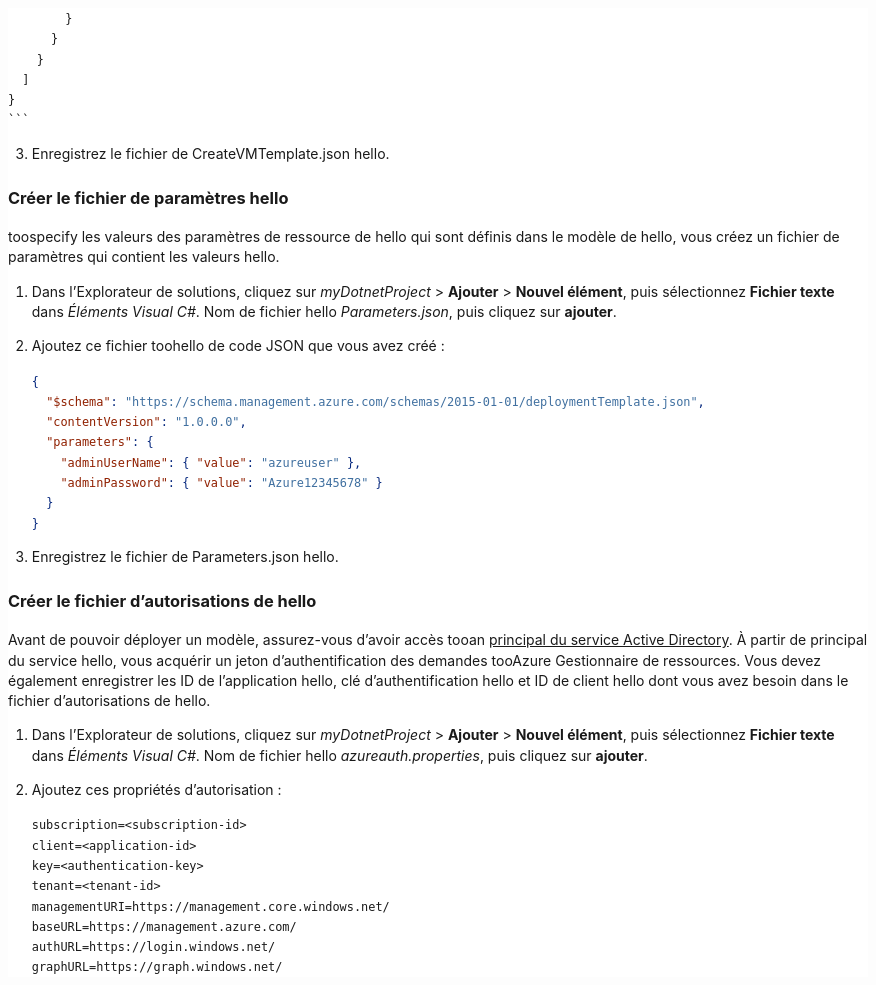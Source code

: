            }
          }
        }
      ]
    }
    ```

3. Enregistrez le fichier de CreateVMTemplate.json hello.

### <a name="create-hello-parameters-file"></a>Créer le fichier de paramètres hello

toospecify les valeurs des paramètres de ressource de hello qui sont définis dans le modèle de hello, vous créez un fichier de paramètres qui contient les valeurs hello.

1. Dans l’Explorateur de solutions, cliquez sur *myDotnetProject* > **Ajouter** > **Nouvel élément**, puis sélectionnez **Fichier texte** dans *Éléments Visual C#*. Nom de fichier hello *Parameters.json*, puis cliquez sur **ajouter**.
2. Ajoutez ce fichier toohello de code JSON que vous avez créé :

    ```json
    {
      "$schema": "https://schema.management.azure.com/schemas/2015-01-01/deploymentTemplate.json",
      "contentVersion": "1.0.0.0",
      "parameters": {
        "adminUserName": { "value": "azureuser" },
        "adminPassword": { "value": "Azure12345678" }
      }
    }
    ```

4. Enregistrez le fichier de Parameters.json hello.

### <a name="create-hello-authorization-file"></a>Créer le fichier d’autorisations de hello

Avant de pouvoir déployer un modèle, assurez-vous d’avoir accès tooan [principal du service Active Directory](../../resource-group-authenticate-service-principal.md). À partir de principal du service hello, vous acquérir un jeton d’authentification des demandes tooAzure Gestionnaire de ressources. Vous devez également enregistrer les ID de l’application hello, clé d’authentification hello et ID de client hello dont vous avez besoin dans le fichier d’autorisations de hello.

1. Dans l’Explorateur de solutions, cliquez sur *myDotnetProject* > **Ajouter** > **Nouvel élément**, puis sélectionnez **Fichier texte** dans *Éléments Visual C#*. Nom de fichier hello *azureauth.properties*, puis cliquez sur **ajouter**.
2. Ajoutez ces propriétés d’autorisation :

    ```
    subscription=<subscription-id>
    client=<application-id>
    key=<authentication-key>
    tenant=<tenant-id>
    managementURI=https://management.core.windows.net/
    baseURL=https://management.azure.com/
    authURL=https://login.windows.net/
    graphURL=https://graph.windows.net/
    ```
